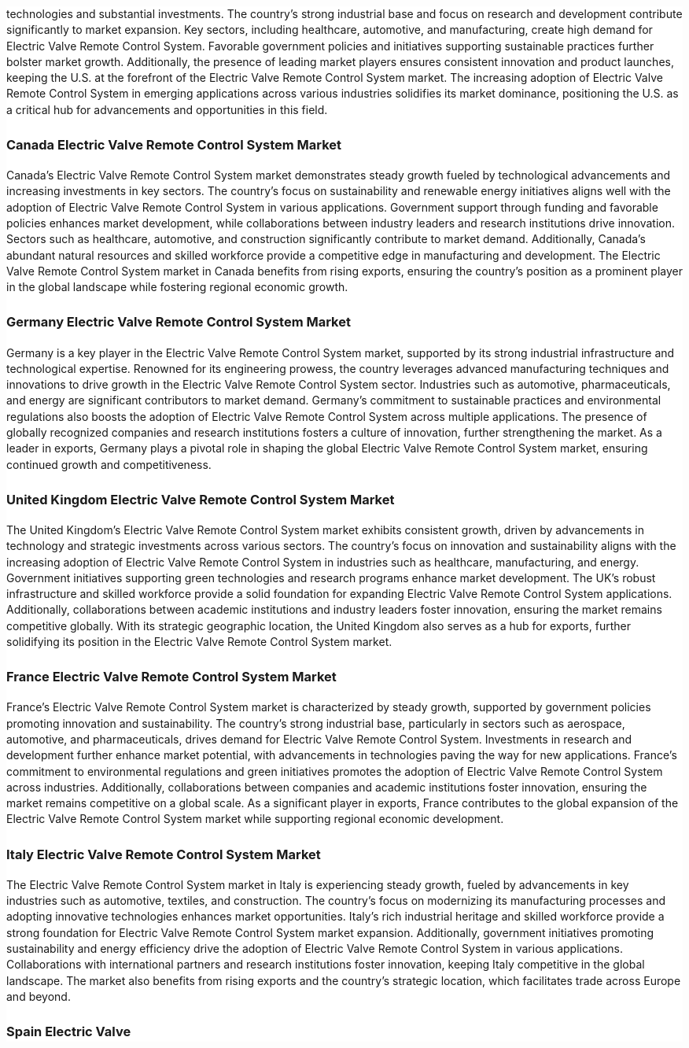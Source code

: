 technologies and substantial investments. The country&rsquo;s strong industrial base and focus on research and development contribute significantly to market expansion. Key sectors, including healthcare, automotive, and manufacturing, create high demand for Electric Valve Remote Control System. Favorable government policies and initiatives supporting sustainable practices further bolster market growth. Additionally, the presence of leading market players ensures consistent innovation and product launches, keeping the U.S. at the forefront of the Electric Valve Remote Control System market. The increasing adoption of Electric Valve Remote Control System in emerging applications across various industries solidifies its market dominance, positioning the U.S. as a critical hub for advancements and opportunities in this field.</p><h3>Canada Electric Valve Remote Control System Market</h3><p>Canada&rsquo;s Electric Valve Remote Control System market demonstrates steady growth fueled by technological advancements and increasing investments in key sectors. The country&rsquo;s focus on sustainability and renewable energy initiatives aligns well with the adoption of Electric Valve Remote Control System in various applications. Government support through funding and favorable policies enhances market development, while collaborations between industry leaders and research institutions drive innovation. Sectors such as healthcare, automotive, and construction significantly contribute to market demand. Additionally, Canada&rsquo;s abundant natural resources and skilled workforce provide a competitive edge in manufacturing and development. The Electric Valve Remote Control System market in Canada benefits from rising exports, ensuring the country&rsquo;s position as a prominent player in the global landscape while fostering regional economic growth.</p><h3>Germany Electric Valve Remote Control System Market</h3><p>Germany is a key player in the Electric Valve Remote Control System market, supported by its strong industrial infrastructure and technological expertise. Renowned for its engineering prowess, the country leverages advanced manufacturing techniques and innovations to drive growth in the Electric Valve Remote Control System sector. Industries such as automotive, pharmaceuticals, and energy are significant contributors to market demand. Germany&rsquo;s commitment to sustainable practices and environmental regulations also boosts the adoption of Electric Valve Remote Control System across multiple applications. The presence of globally recognized companies and research institutions fosters a culture of innovation, further strengthening the market. As a leader in exports, Germany plays a pivotal role in shaping the global Electric Valve Remote Control System market, ensuring continued growth and competitiveness.</p><h3>United Kingdom Electric Valve Remote Control System Market</h3><p>The United Kingdom&rsquo;s Electric Valve Remote Control System market exhibits consistent growth, driven by advancements in technology and strategic investments across various sectors. The country&rsquo;s focus on innovation and sustainability aligns with the increasing adoption of Electric Valve Remote Control System in industries such as healthcare, manufacturing, and energy. Government initiatives supporting green technologies and research programs enhance market development. The UK&rsquo;s robust infrastructure and skilled workforce provide a solid foundation for expanding Electric Valve Remote Control System applications. Additionally, collaborations between academic institutions and industry leaders foster innovation, ensuring the market remains competitive globally. With its strategic geographic location, the United Kingdom also serves as a hub for exports, further solidifying its position in the Electric Valve Remote Control System market.</p><h3>France Electric Valve Remote Control System Market</h3><p>France&rsquo;s Electric Valve Remote Control System market is characterized by steady growth, supported by government policies promoting innovation and sustainability. The country&rsquo;s strong industrial base, particularly in sectors such as aerospace, automotive, and pharmaceuticals, drives demand for Electric Valve Remote Control System. Investments in research and development further enhance market potential, with advancements in technologies paving the way for new applications. France&rsquo;s commitment to environmental regulations and green initiatives promotes the adoption of Electric Valve Remote Control System across industries. Additionally, collaborations between companies and academic institutions foster innovation, ensuring the market remains competitive on a global scale. As a significant player in exports, France contributes to the global expansion of the Electric Valve Remote Control System market while supporting regional economic development.</p><h3>Italy Electric Valve Remote Control System Market</h3><p>The Electric Valve Remote Control System market in Italy is experiencing steady growth, fueled by advancements in key industries such as automotive, textiles, and construction. The country&rsquo;s focus on modernizing its manufacturing processes and adopting innovative technologies enhances market opportunities. Italy&rsquo;s rich industrial heritage and skilled workforce provide a strong foundation for Electric Valve Remote Control System market expansion. Additionally, government initiatives promoting sustainability and energy efficiency drive the adoption of Electric Valve Remote Control System in various applications. Collaborations with international partners and research institutions foster innovation, keeping Italy competitive in the global landscape. The market also benefits from rising exports and the country&rsquo;s strategic location, which facilitates trade across Europe and beyond.</p><h3>Spain Electric Valve